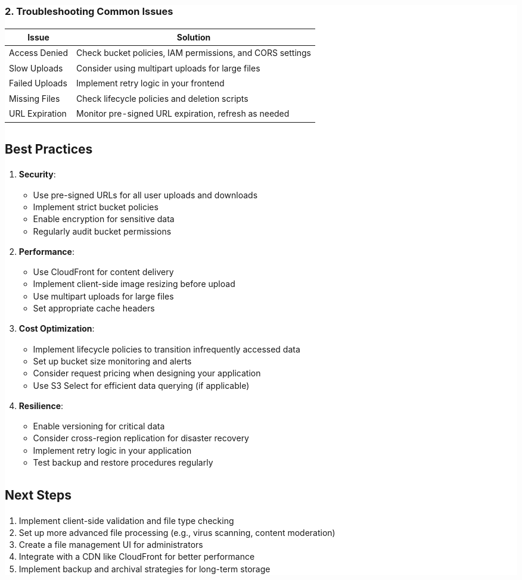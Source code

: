 ### 2. Troubleshooting Common Issues

| Issue | Solution |
|-------|----------|
| Access Denied | Check bucket policies, IAM permissions, and CORS settings |
| Slow Uploads | Consider using multipart uploads for large files |
| Failed Uploads | Implement retry logic in your frontend |
| Missing Files | Check lifecycle policies and deletion scripts |
| URL Expiration | Monitor pre-signed URL expiration, refresh as needed |

## Best Practices

1. **Security**:
   - Use pre-signed URLs for all user uploads and downloads
   - Implement strict bucket policies
   - Enable encryption for sensitive data
   - Regularly audit bucket permissions

2. **Performance**:
   - Use CloudFront for content delivery
   - Implement client-side image resizing before upload
   - Use multipart uploads for large files
   - Set appropriate cache headers

3. **Cost Optimization**:
   - Implement lifecycle policies to transition infrequently accessed data
   - Set up bucket size monitoring and alerts
   - Consider request pricing when designing your application
   - Use S3 Select for efficient data querying (if applicable)

4. **Resilience**:
   - Enable versioning for critical data
   - Consider cross-region replication for disaster recovery
   - Implement retry logic in your application
   - Test backup and restore procedures regularly

## Next Steps

1. Implement client-side validation and file type checking
2. Set up more advanced file processing (e.g., virus scanning, content moderation)
3. Create a file management UI for administrators
4. Integrate with a CDN like CloudFront for better performance
5. Implement backup and archival strategies for long-term storage
